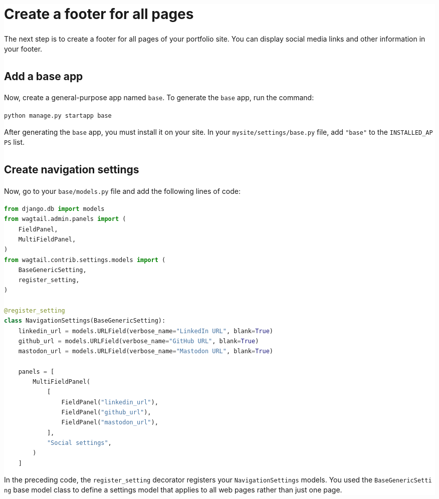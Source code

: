 # Create a footer for all pages

The next step is to create a footer for all pages of your portfolio site. You can display social media links and other information in your footer.

## Add a base app

Now, create a general-purpose app named `base`. To generate the `base` app, run the command:

```sh
python manage.py startapp base
```

After generating the `base` app, you must install it on your site. In your `mysite/settings/base.py` file, add `"base"` to the `INSTALLED_APPS` list.

## Create navigation settings

Now, go to your `base/models.py` file and add the following lines of code:

```python
from django.db import models
from wagtail.admin.panels import (
    FieldPanel,
    MultiFieldPanel,
)
from wagtail.contrib.settings.models import (
    BaseGenericSetting,
    register_setting,
)

@register_setting
class NavigationSettings(BaseGenericSetting):
    linkedin_url = models.URLField(verbose_name="LinkedIn URL", blank=True)
    github_url = models.URLField(verbose_name="GitHub URL", blank=True)
    mastodon_url = models.URLField(verbose_name="Mastodon URL", blank=True)

    panels = [
        MultiFieldPanel(
            [
                FieldPanel("linkedin_url"),
                FieldPanel("github_url"),
                FieldPanel("mastodon_url"),
            ],
            "Social settings",
        )
    ]
```

In the preceding code, the `register_setting` decorator registers your `NavigationSettings` models. You used the `BaseGenericSetting` base model class to define a settings model that applies to all web pages rather than just one page.
